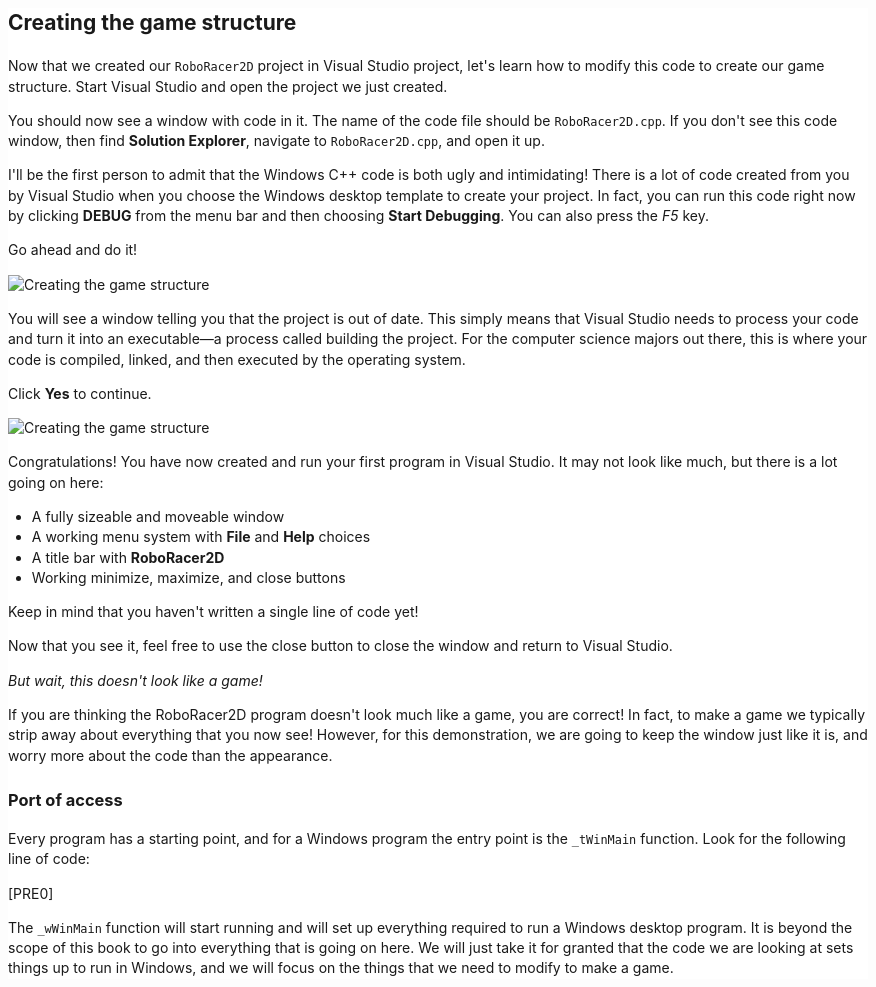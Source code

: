 ## Creating the game structure

Now that we created our `RoboRacer2D` project in Visual Studio project, let's learn how to modify this code to create our game structure. Start Visual Studio and open the project we just created.

You should now see a window with code in it. The name of the code file should be `RoboRacer2D.cpp`. If you don't see this code window, then find **Solution Explorer**, navigate to `RoboRacer2D.cpp`, and open it up.

I'll be the first person to admit that the Windows C++ code is both ugly and intimidating! There is a lot of code created from you by Visual Studio when you choose the Windows desktop template to create your project. In fact, you can run this code right now by clicking **DEBUG** from the menu bar and then choosing **Start Debugging**. You can also press the *F5* key.

Go ahead and do it!

![Creating the game structure](img/8199OS_01_08.jpg)

You will see a window telling you that the project is out of date. This simply means that Visual Studio needs to process your code and turn it into an executable—a process called building the project. For the computer science majors out there, this is where your code is compiled, linked, and then executed by the operating system.

Click **Yes** to continue.

![Creating the game structure](img/8199OS_01_09.jpg)

Congratulations! You have now created and run your first program in Visual Studio. It may not look like much, but there is a lot going on here:

*   A fully sizeable and moveable window
*   A working menu system with **File** and **Help** choices
*   A title bar with **RoboRacer2D**
*   Working minimize, maximize, and close buttons

Keep in mind that you haven't written a single line of code yet!

Now that you see it, feel free to use the close button to close the window and return to Visual Studio.

*But wait, this doesn't look like a game!*

If you are thinking the RoboRacer2D program doesn't look much like a game, you are correct! In fact, to make a game we typically strip away about everything that you now see! However, for this demonstration, we are going to keep the window just like it is, and worry more about the code than the appearance.

### Port of access

Every program has a starting point, and for a Windows program the entry point is the `_tWinMain` function. Look for the following line of code:

[PRE0]

The `_wWinMain` function will start running and will set up everything required to run a Windows desktop program. It is beyond the scope of this book to go into everything that is going on here. We will just take it for granted that the code we are looking at sets things up to run in Windows, and we will focus on the things that we need to modify to make a game.
